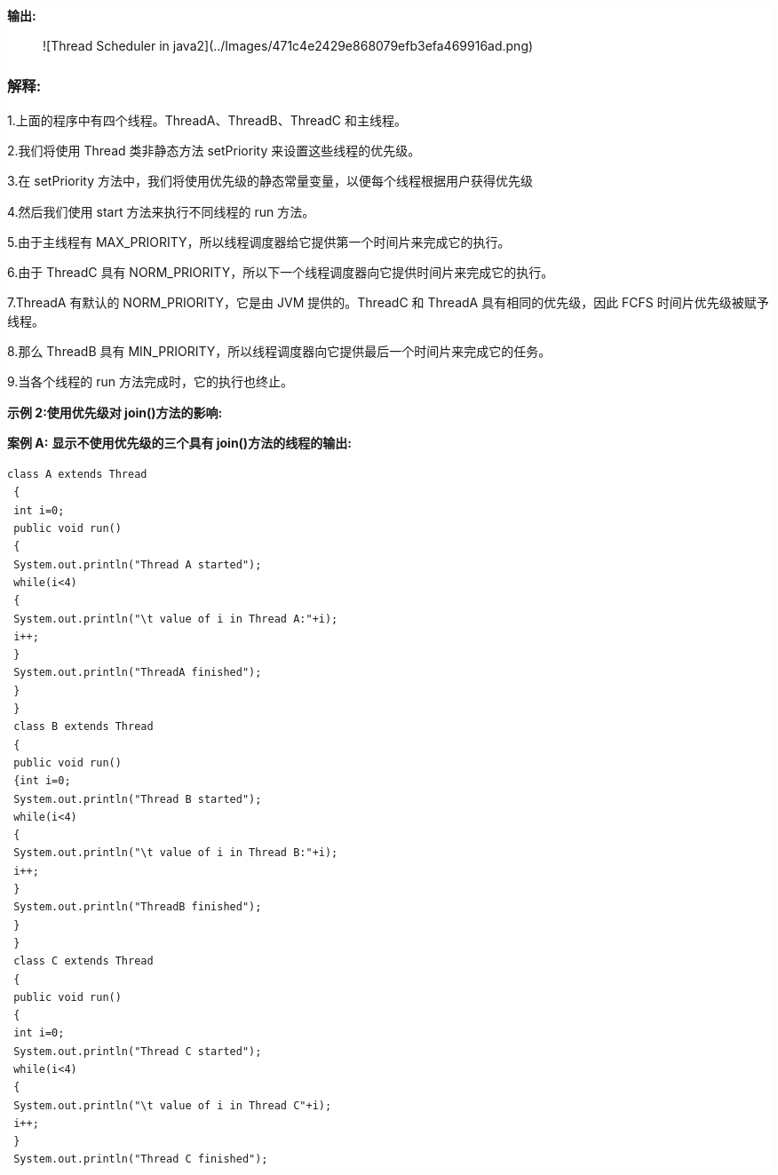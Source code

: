 **输出:**

<figure class="wp-block-image">![Thread Scheduler in java2](../Images/471c4e2429e868079efb3efa469916ad.png)</figure>

### 解释:

1.上面的程序中有四个线程。ThreadA、ThreadB、ThreadC 和主线程。

2.我们将使用 Thread 类非静态方法 setPriority 来设置这些线程的优先级。

3.在 setPriority 方法中，我们将使用优先级的静态常量变量，以便每个线程根据用户获得优先级

4.然后我们使用 start 方法来执行不同线程的 run 方法。

5.由于主线程有 MAX_PRIORITY，所以线程调度器给它提供第一个时间片来完成它的执行。

6.由于 ThreadC 具有 NORM_PRIORITY，所以下一个线程调度器向它提供时间片来完成它的执行。

7.ThreadA 有默认的 NORM_PRIORITY，它是由 JVM 提供的。ThreadC 和 ThreadA 具有相同的优先级，因此 FCFS 时间片优先级被赋予线程。

8.那么 ThreadB 具有 MIN_PRIORITY，所以线程调度器向它提供最后一个时间片来完成它的任务。

9.当各个线程的 run 方法完成时，它的执行也终止。

**示例 2:使用优先级对 join()方法的影响:**

**案例 A:** **显示不使用优先级的三个具有 join()方法的线程的输出:**

```
class A extends Thread
 { 
 int i=0;
 public void run()
 {
 System.out.println("Thread A started"); 
 while(i<4)
 {
 System.out.println("\t value of i in Thread A:"+i);
 i++;                 
 }                        
 System.out.println("ThreadA finished");        
 }
 }
 class B extends Thread
 { 
 public void run()
 {int i=0;
 System.out.println("Thread B started");
 while(i<4)
 { 
 System.out.println("\t value of i in Thread B:"+i);    
 i++;
 }
 System.out.println("ThreadB finished");
 }
 } 
 class C extends Thread
 {
 public void run()
 { 
 int i=0;
 System.out.println("Thread C started");
 while(i<4)
 { 
 System.out.println("\t value of i in Thread C"+i);
 i++;
 }
 System.out.println("Thread C finished");
```